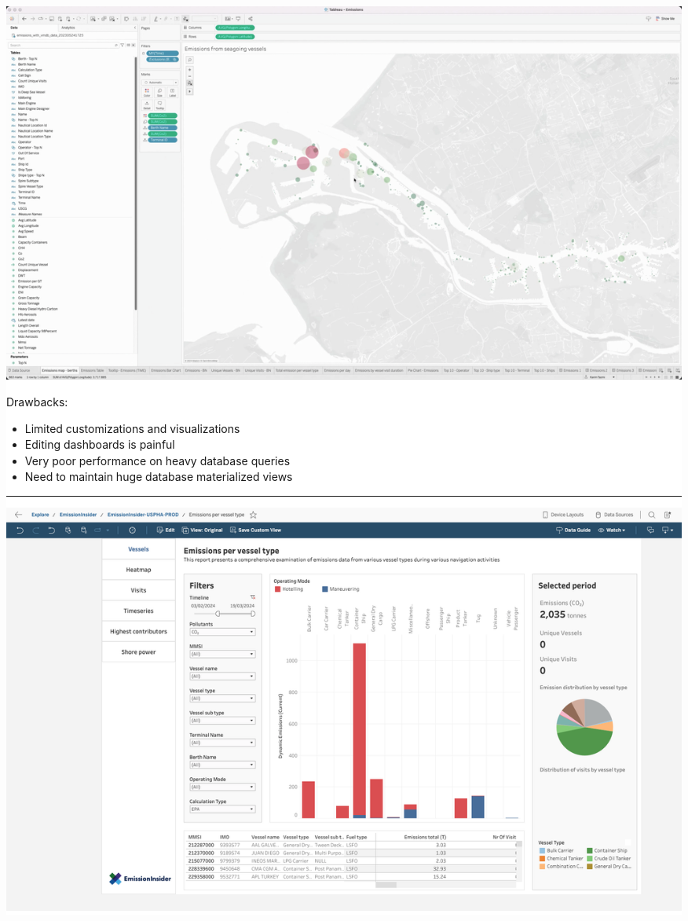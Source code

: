 
![bg fit opacity:.33](tableau2.png)

Drawbacks:

- Limited customizations and visualizations
- Editing dashboards is painful
- Very poor performance on heavy database queries
- Need to maintain huge database materialized views

---






![bg fit](tableau1.png)